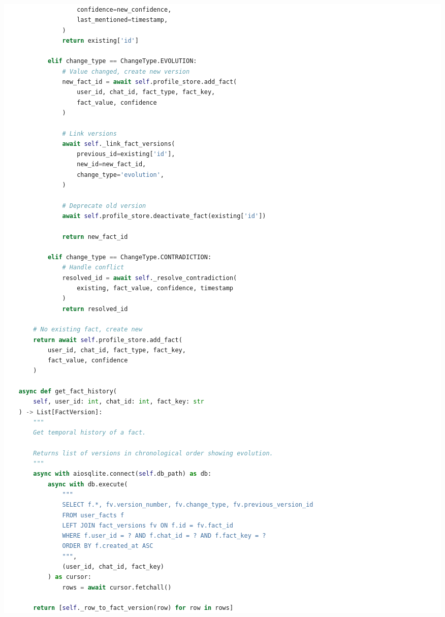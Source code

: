 ```python
                    confidence=new_confidence,
                    last_mentioned=timestamp,
                )
                return existing['id']
            
            elif change_type == ChangeType.EVOLUTION:
                # Value changed, create new version
                new_fact_id = await self.profile_store.add_fact(
                    user_id, chat_id, fact_type, fact_key,
                    fact_value, confidence
                )
                
                # Link versions
                await self._link_fact_versions(
                    previous_id=existing['id'],
                    new_id=new_fact_id,
                    change_type='evolution',
                )
                
                # Deprecate old version
                await self.profile_store.deactivate_fact(existing['id'])
                
                return new_fact_id
            
            elif change_type == ChangeType.CONTRADICTION:
                # Handle conflict
                resolved_id = await self._resolve_contradiction(
                    existing, fact_value, confidence, timestamp
                )
                return resolved_id
        
        # No existing fact, create new
        return await self.profile_store.add_fact(
            user_id, chat_id, fact_type, fact_key,
            fact_value, confidence
        )
    
    async def get_fact_history(
        self, user_id: int, chat_id: int, fact_key: str
    ) -> List[FactVersion]:
        """
        Get temporal history of a fact.
        
        Returns list of versions in chronological order showing evolution.
        """
        async with aiosqlite.connect(self.db_path) as db:
            async with db.execute(
                """
                SELECT f.*, fv.version_number, fv.change_type, fv.previous_version_id
                FROM user_facts f
                LEFT JOIN fact_versions fv ON f.id = fv.fact_id
                WHERE f.user_id = ? AND f.chat_id = ? AND f.fact_key = ?
                ORDER BY f.created_at ASC
                """,
                (user_id, chat_id, fact_key)
            ) as cursor:
                rows = await cursor.fetchall()
        
        return [self._row_to_fact_version(row) for row in rows]
```
